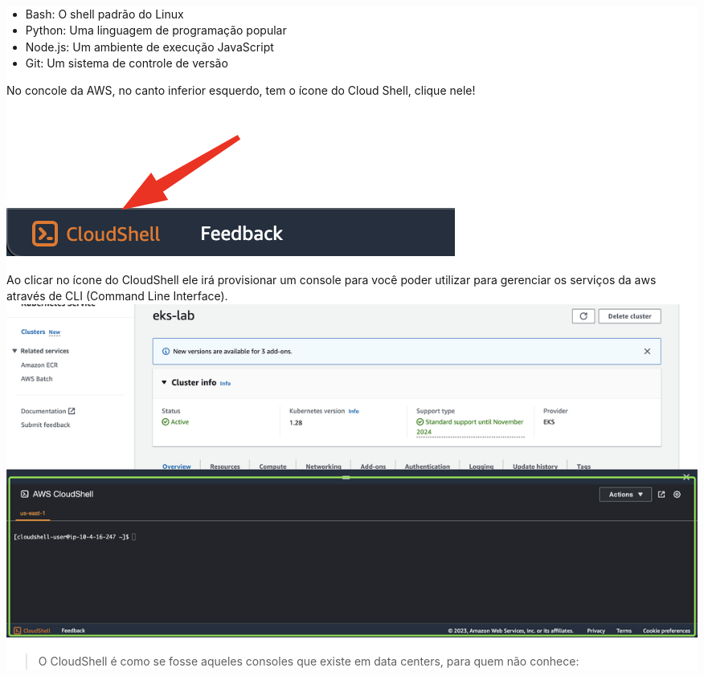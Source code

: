 - Bash: O shell padrão do Linux
- Python: Uma linguagem de programação popular
- Node.js: Um ambiente de execução JavaScript
- Git: Um sistema de controle de versão

No concole da AWS, no canto inferior esquerdo, tem o ícone do Cloud Shell, clique nele!\
![nginx](img/cd01.png)

Ao clicar no ícone do CloudShell ele irá provisionar um console para você poder utilizar para gerenciar os serviços da aws através de CLI (Command Line Interface).\
![nginx](img/cd02.png)

> O CloudShell é como se fosse aqueles consoles que existe em data centers, para quem não conhece:
